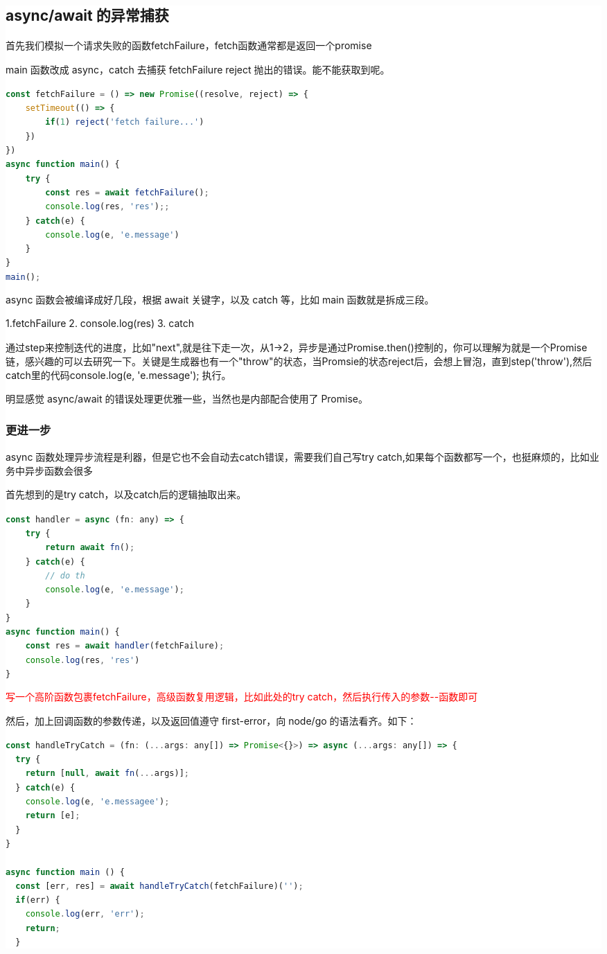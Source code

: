 ## async/await 的异常捕获
首先我们模拟一个请求失败的函数fetchFailure，fetch函数通常都是返回一个promise

main 函数改成 async，catch 去捕获 fetchFailure reject 抛出的错误。能不能获取到呢。
```js
const fetchFailure = () => new Promise((resolve, reject) => {
    setTimeout(() => {
        if(1) reject('fetch failure...')   
    })
})
async function main() {
    try {
        const res = await fetchFailure();
        console.log(res, 'res');;
    } catch(e) {
        console.log(e, 'e.message')
    }
}
main();
```
async 函数会被编译成好几段，根据 await 关键字，以及 catch 等，比如 main 函数就是拆成三段。

1.fetchFailure 2. console.log(res) 3. catch

通过step来控制迭代的进度，比如"next",就是往下走一次，从1->2，异步是通过Promise.then()控制的，你可以理解为就是一个Promise链，感兴趣的可以去研究一下。关键是生成器也有一个"throw"的状态，当Promsie的状态reject后，会想上冒泡，直到step('throw'),然后catch里的代码console.log(e, 'e.message'); 执行。

明显感觉 async/await 的错误处理更优雅一些，当然也是内部配合使用了 Promise。

### 更进一步
async 函数处理异步流程是利器，但是它也不会自动去catch错误，需要我们自己写try catch,如果每个函数都写一个，也挺麻烦的，比如业务中异步函数会很多

首先想到的是try catch，以及catch后的逻辑抽取出来。
```js
const handler = async (fn: any) => {
    try {
        return await fn();
    } catch(e) {
        // do th
        console.log(e, 'e.message');
    }
}
async function main() {
    const res = await handler(fetchFailure);
    console.log(res, 'res')
}
```
<span style="color: red">写一个高阶函数包裹fetchFailure，高级函数复用逻辑，比如此处的try catch，然后执行传入的参数--函数即可</span>

然后，加上回调函数的参数传递，以及返回值遵守 first-error，向 node/go 的语法看齐。如下：
```js
const handleTryCatch = (fn: (...args: any[]) => Promise<{}>) => async (...args: any[]) => {
  try {
    return [null, await fn(...args)];
  } catch(e) {
    console.log(e, 'e.messagee');
    return [e];
  }
}

async function main () {
  const [err, res] = await handleTryCatch(fetchFailure)('');
  if(err) {
    console.log(err, 'err');
    return;
  }
```